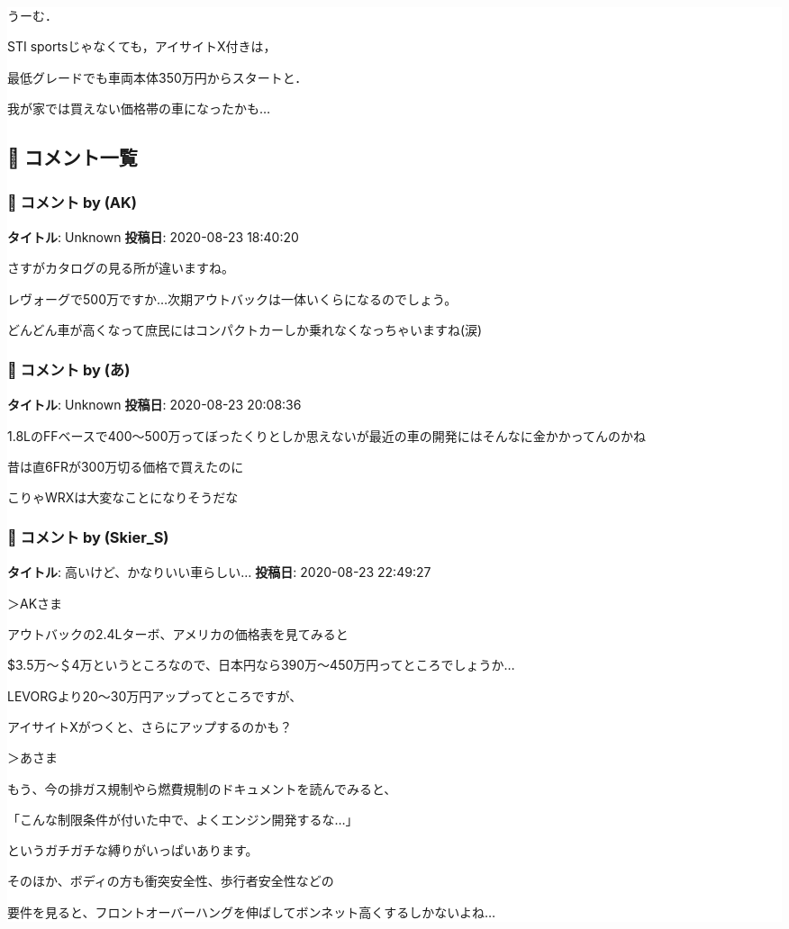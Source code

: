 
うーむ．


STI sportsじゃなくても，アイサイトX付きは，


最低グレードでも車両本体350万円からスタートと．


我が家では買えない価格帯の車になったかも…

## 💬 コメント一覧

### 💬 コメント by (AK)
**タイトル**: Unknown
**投稿日**: 2020-08-23 18:40:20

さすがカタログの見る所が違いますね。

レヴォーグで500万ですか…次期アウトバックは一体いくらになるのでしょう。

どんどん車が高くなって庶民にはコンパクトカーしか乗れなくなっちゃいますね(涙)

### 💬 コメント by (あ)
**タイトル**: Unknown
**投稿日**: 2020-08-23 20:08:36

1.8LのFFベースで400〜500万ってぼったくりとしか思えないが最近の車の開発にはそんなに金かかってんのかね

昔は直6FRが300万切る価格で買えたのに

こりゃWRXは大変なことになりそうだな

### 💬 コメント by (Skier_S)
**タイトル**: 高いけど、かなりいい車らしい…
**投稿日**: 2020-08-23 22:49:27

＞AKさま

アウトバックの2.4Lターボ、アメリカの価格表を見てみると

$3.5万～＄4万というところなので、日本円なら390万～450万円ってところでしょうか…

LEVORGより20～30万円アップってところですが、

アイサイトXがつくと、さらにアップするのかも？



＞あさま

もう、今の排ガス規制やら燃費規制のドキュメントを読んでみると、

「こんな制限条件が付いた中で、よくエンジン開発するな…」

というガチガチな縛りがいっぱいあります。

そのほか、ボディの方も衝突安全性、歩行者安全性などの

要件を見ると、フロントオーバーハングを伸ばしてボンネット高くするしかないよね…
